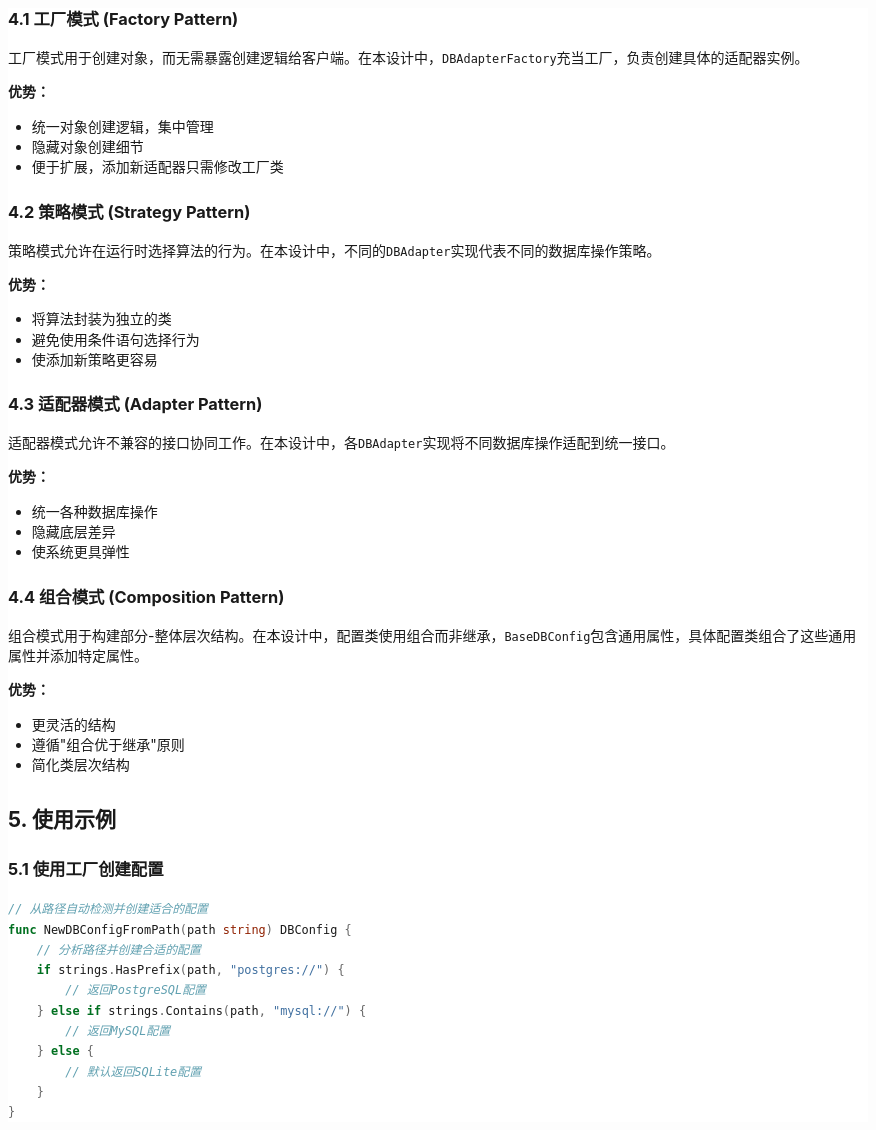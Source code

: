 ### 4.1 工厂模式 (Factory Pattern)

工厂模式用于创建对象，而无需暴露创建逻辑给客户端。在本设计中，`DBAdapterFactory`充当工厂，负责创建具体的适配器实例。

**优势：**
- 统一对象创建逻辑，集中管理
- 隐藏对象创建细节
- 便于扩展，添加新适配器只需修改工厂类

### 4.2 策略模式 (Strategy Pattern)

策略模式允许在运行时选择算法的行为。在本设计中，不同的`DBAdapter`实现代表不同的数据库操作策略。

**优势：**
- 将算法封装为独立的类
- 避免使用条件语句选择行为
- 使添加新策略更容易

### 4.3 适配器模式 (Adapter Pattern)

适配器模式允许不兼容的接口协同工作。在本设计中，各`DBAdapter`实现将不同数据库操作适配到统一接口。

**优势：**
- 统一各种数据库操作
- 隐藏底层差异
- 使系统更具弹性

### 4.4 组合模式 (Composition Pattern)

组合模式用于构建部分-整体层次结构。在本设计中，配置类使用组合而非继承，`BaseDBConfig`包含通用属性，具体配置类组合了这些通用属性并添加特定属性。

**优势：**
- 更灵活的结构
- 遵循"组合优于继承"原则
- 简化类层次结构

## 5. 使用示例

### 5.1 使用工厂创建配置

```go
// 从路径自动检测并创建适合的配置
func NewDBConfigFromPath(path string) DBConfig {
    // 分析路径并创建合适的配置
    if strings.HasPrefix(path, "postgres://") {
        // 返回PostgreSQL配置
    } else if strings.Contains(path, "mysql://") {
        // 返回MySQL配置
    } else {
        // 默认返回SQLite配置
    }
}
```
